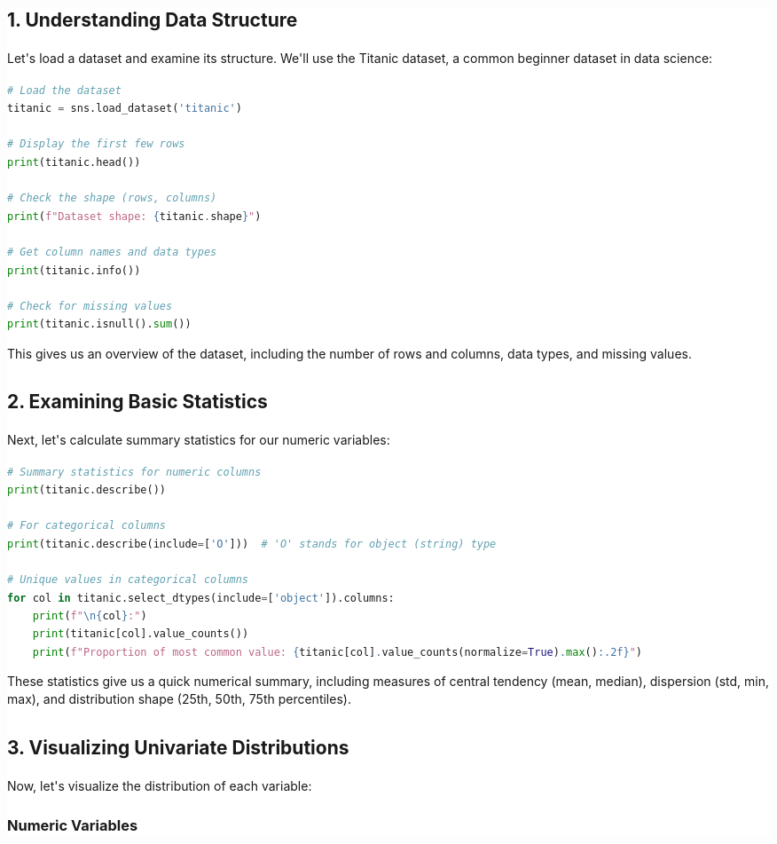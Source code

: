 ## 1. Understanding Data Structure

Let's load a dataset and examine its structure. We'll use the Titanic dataset, a common beginner dataset in data science:

```python
# Load the dataset
titanic = sns.load_dataset('titanic')

# Display the first few rows
print(titanic.head())

# Check the shape (rows, columns)
print(f"Dataset shape: {titanic.shape}")

# Get column names and data types
print(titanic.info())

# Check for missing values
print(titanic.isnull().sum())
```

This gives us an overview of the dataset, including the number of rows and columns, data types, and missing values.

## 2. Examining Basic Statistics

Next, let's calculate summary statistics for our numeric variables:

```python
# Summary statistics for numeric columns
print(titanic.describe())

# For categorical columns
print(titanic.describe(include=['O']))  # 'O' stands for object (string) type

# Unique values in categorical columns
for col in titanic.select_dtypes(include=['object']).columns:
    print(f"\n{col}:")
    print(titanic[col].value_counts())
    print(f"Proportion of most common value: {titanic[col].value_counts(normalize=True).max():.2f}")
```

These statistics give us a quick numerical summary, including measures of central tendency (mean, median), dispersion (std, min, max), and distribution shape (25th, 50th, 75th percentiles).

## 3. Visualizing Univariate Distributions

Now, let's visualize the distribution of each variable:

### Numeric Variables
